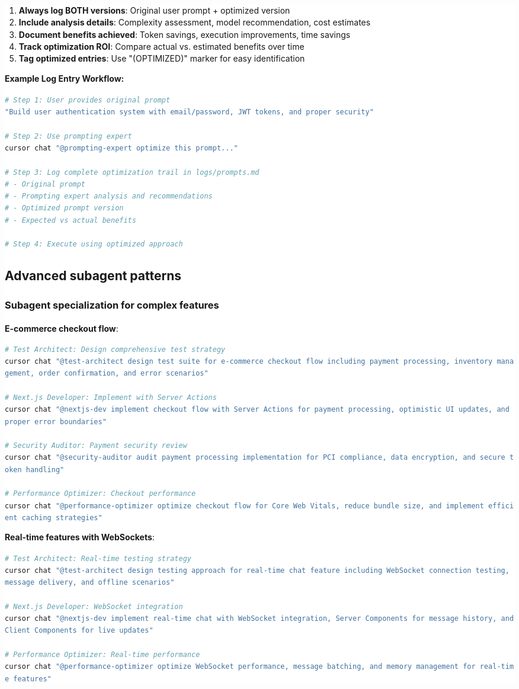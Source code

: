 1. **Always log BOTH versions**: Original user prompt + optimized version
2. **Include analysis details**: Complexity assessment, model recommendation, cost estimates
3. **Document benefits achieved**: Token savings, execution improvements, time savings
4. **Track optimization ROI**: Compare actual vs. estimated benefits over time
5. **Tag optimized entries**: Use "(OPTIMIZED)" marker for easy identification

**Example Log Entry Workflow:**
```bash
# Step 1: User provides original prompt
"Build user authentication system with email/password, JWT tokens, and proper security"

# Step 2: Use prompting expert
cursor chat "@prompting-expert optimize this prompt..."

# Step 3: Log complete optimization trail in logs/prompts.md
# - Original prompt
# - Prompting expert analysis and recommendations  
# - Optimized prompt version
# - Expected vs actual benefits

# Step 4: Execute using optimized approach
```

## Advanced subagent patterns

### Subagent specialization for complex features

**E-commerce checkout flow**:
```bash
# Test Architect: Design comprehensive test strategy
cursor chat "@test-architect design test suite for e-commerce checkout flow including payment processing, inventory management, order confirmation, and error scenarios"

# Next.js Developer: Implement with Server Actions
cursor chat "@nextjs-dev implement checkout flow with Server Actions for payment processing, optimistic UI updates, and proper error boundaries"

# Security Auditor: Payment security review
cursor chat "@security-auditor audit payment processing implementation for PCI compliance, data encryption, and secure token handling"

# Performance Optimizer: Checkout performance
cursor chat "@performance-optimizer optimize checkout flow for Core Web Vitals, reduce bundle size, and implement efficient caching strategies"
```

**Real-time features with WebSockets**:
```bash
# Test Architect: Real-time testing strategy
cursor chat "@test-architect design testing approach for real-time chat feature including WebSocket connection testing, message delivery, and offline scenarios"

# Next.js Developer: WebSocket integration
cursor chat "@nextjs-dev implement real-time chat with WebSocket integration, Server Components for message history, and Client Components for live updates"

# Performance Optimizer: Real-time performance
cursor chat "@performance-optimizer optimize WebSocket performance, message batching, and memory management for real-time features"
```
